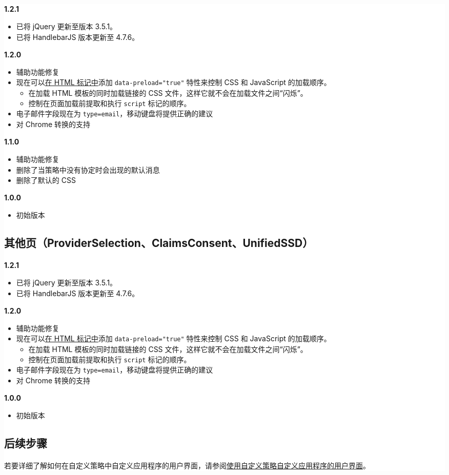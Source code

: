 **1.2.1**
- 已将 jQuery 更新至版本 3.5.1。
- 已将 HandlebarJS 版本更新至 4.7.6。

**1.2.0**

- 辅助功能修复
- 现在可以[在 HTML 标记中](customize-ui-with-html.md#guidelines-for-using-custom-page-content)添加 `data-preload="true"` 特性来控制 CSS 和 JavaScript 的加载顺序。
  - 在加载 HTML 模板的同时加载链接的 CSS 文件，这样它就不会在加载文件之间“闪烁”。
  - 控制在页面加载前提取和执行 `script` 标记的顺序。
- 电子邮件字段现在为 `type=email`，移动键盘将提供正确的建议
- 对 Chrome 转换的支持

**1.1.0**

- 辅助功能修复
- 删除了当策略中没有协定时会出现的默认消息
- 删除了默认的 CSS

**1.0.0**

- 初始版本

## <a name="other-pages-providerselection-claimsconsent-unifiedssd"></a>其他页（ProviderSelection、ClaimsConsent、UnifiedSSD）

**1.2.1**
- 已将 jQuery 更新至版本 3.5.1。
- 已将 HandlebarJS 版本更新至 4.7.6。

**1.2.0**

- 辅助功能修复
- 现在可以[在 HTML 标记中](customize-ui-with-html.md#guidelines-for-using-custom-page-content)添加 `data-preload="true"` 特性来控制 CSS 和 JavaScript 的加载顺序。
  - 在加载 HTML 模板的同时加载链接的 CSS 文件，这样它就不会在加载文件之间“闪烁”。
  - 控制在页面加载前提取和执行 `script` 标记的顺序。
- 电子邮件字段现在为 `type=email`，移动键盘将提供正确的建议
- 对 Chrome 转换的支持

**1.0.0**

- 初始版本

## <a name="next-steps"></a>后续步骤

若要详细了解如何在自定义策略中自定义应用程序的用户界面，请参阅[使用自定义策略自定义应用程序的用户界面](customize-ui-with-html.md)。
